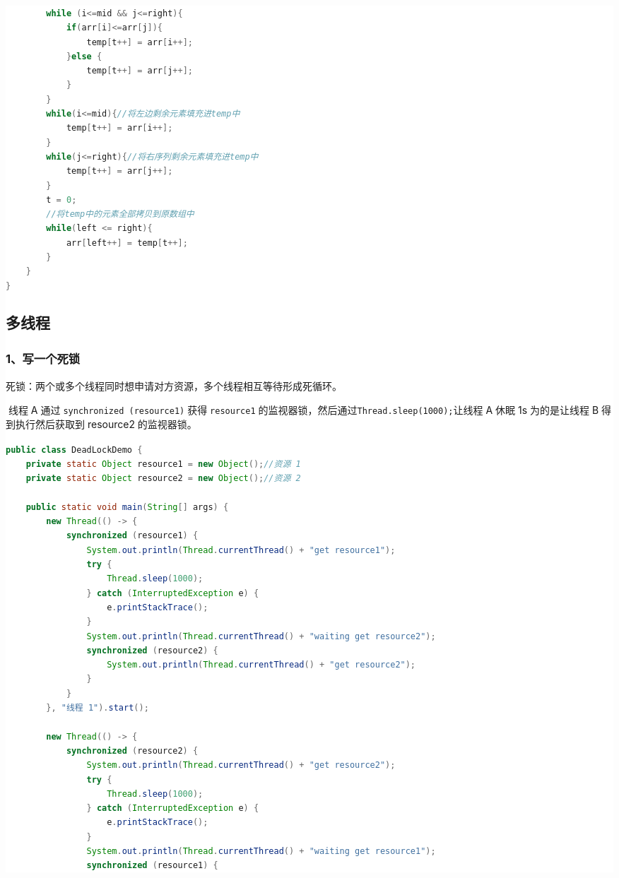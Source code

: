 ~~~java
        while (i<=mid && j<=right){
            if(arr[i]<=arr[j]){
                temp[t++] = arr[i++];
            }else {
                temp[t++] = arr[j++];
            }
        }
        while(i<=mid){//将左边剩余元素填充进temp中
            temp[t++] = arr[i++];
        }
        while(j<=right){//将右序列剩余元素填充进temp中
            temp[t++] = arr[j++];
        }
        t = 0;
        //将temp中的元素全部拷贝到原数组中
        while(left <= right){
            arr[left++] = temp[t++];
        }
    }
}
~~~

## 多线程

### 1、写一个死锁

​	死锁：两个或多个线程同时想申请对方资源，多个线程相互等待形成死循环。

​	线程 A 通过 `synchronized (resource1)` 获得 `resource1` 的监视器锁，然后通过`Thread.sleep(1000);`让线程 A 休眠 1s 为的是让线程 B 得到执行然后获取到 resource2 的监视器锁。



~~~java
public class DeadLockDemo {
    private static Object resource1 = new Object();//资源 1
    private static Object resource2 = new Object();//资源 2

    public static void main(String[] args) {
        new Thread(() -> {
            synchronized (resource1) {
                System.out.println(Thread.currentThread() + "get resource1");
                try {
                    Thread.sleep(1000);
                } catch (InterruptedException e) {
                    e.printStackTrace();
                }
                System.out.println(Thread.currentThread() + "waiting get resource2");
                synchronized (resource2) {
                    System.out.println(Thread.currentThread() + "get resource2");
                }
            }
        }, "线程 1").start();

        new Thread(() -> {
            synchronized (resource2) {
                System.out.println(Thread.currentThread() + "get resource2");
                try {
                    Thread.sleep(1000);
                } catch (InterruptedException e) {
                    e.printStackTrace();
                }
                System.out.println(Thread.currentThread() + "waiting get resource1");
                synchronized (resource1) {
~~~